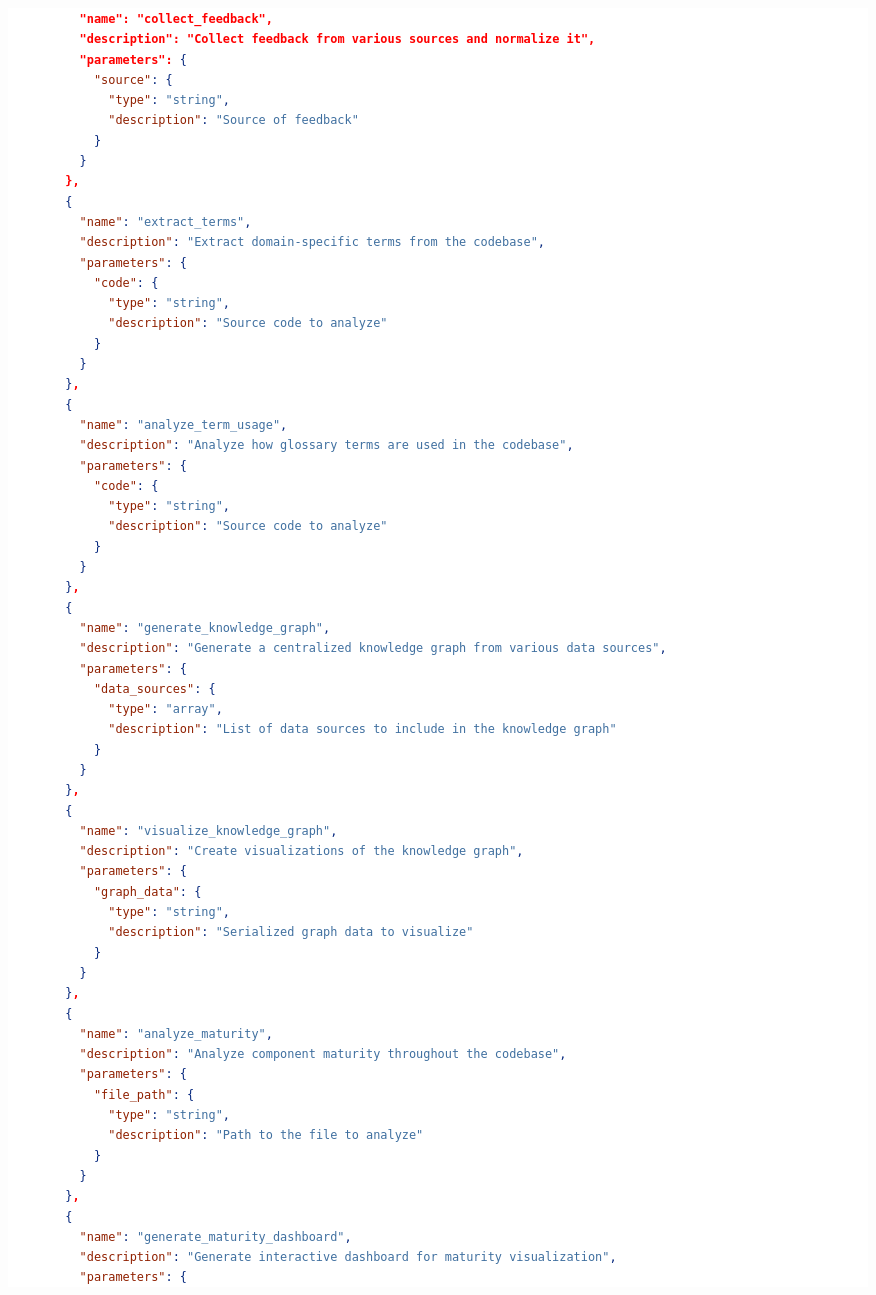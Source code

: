 ```json
          "name": "collect_feedback",
          "description": "Collect feedback from various sources and normalize it",
          "parameters": {
            "source": {
              "type": "string",
              "description": "Source of feedback"
            }
          }
        },
        {
          "name": "extract_terms",
          "description": "Extract domain-specific terms from the codebase",
          "parameters": {
            "code": {
              "type": "string",
              "description": "Source code to analyze"
            }
          }
        },
        {
          "name": "analyze_term_usage",
          "description": "Analyze how glossary terms are used in the codebase",
          "parameters": {
            "code": {
              "type": "string",
              "description": "Source code to analyze"
            }
          }
        },
        {
          "name": "generate_knowledge_graph",
          "description": "Generate a centralized knowledge graph from various data sources",
          "parameters": {
            "data_sources": {
              "type": "array",
              "description": "List of data sources to include in the knowledge graph"
            }
          }
        },
        {
          "name": "visualize_knowledge_graph",
          "description": "Create visualizations of the knowledge graph",
          "parameters": {
            "graph_data": {
              "type": "string",
              "description": "Serialized graph data to visualize"
            }
          }
        },
        {
          "name": "analyze_maturity",
          "description": "Analyze component maturity throughout the codebase",
          "parameters": {
            "file_path": {
              "type": "string",
              "description": "Path to the file to analyze"
            }
          }
        },
        {
          "name": "generate_maturity_dashboard",
          "description": "Generate interactive dashboard for maturity visualization",
          "parameters": {
```
